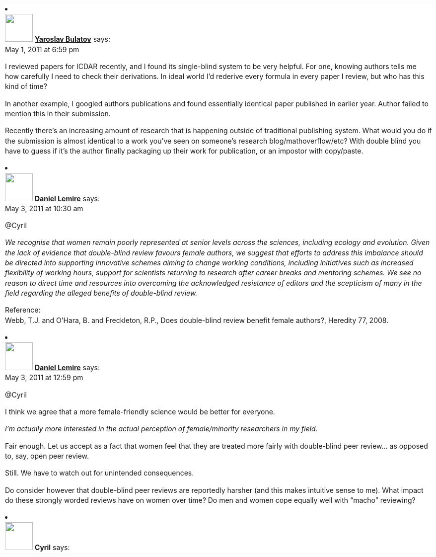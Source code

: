 </div>
</li>
<li id="comment-54377" class="comment even thread-even depth-1">
<div class="comment-author vcard">
<img alt src="https://secure.gravatar.com/avatar/838fe4f0c962d69777611eed07281bd2?s=56&#038;d=mm&#038;r=g" srcset="https://secure.gravatar.com/avatar/838fe4f0c962d69777611eed07281bd2?s=112&#038;d=mm&#038;r=g 2x" class="avatar avatar-56 photo" height="56" width="56" loading="lazy" decoding="async" /> <b class="fn"><a href="https://yaroslavvb.blogspot.com" class="url" rel="ugc external nofollow">Yaroslav Bulatov</a></b> <span class="says">says:</span> </div>
<div class="comment-metadata"><time datetime="2011-05-01T18:59:14+00:00">May 1, 2011 at 6:59 pm</time></a> </div>
<div class="comment-content">
<p>I reviewed papers for ICDAR recently, and I found its single-blind system to be very helpful. For one, knowing authors tells me how carefully I need to check their derivations. In ideal world I&rsquo;d rederive every formula in every paper I review, but who has this kind of time?</p>
<p>In another example, I googled authors publications and found essentially identical paper published in earlier year. Author failed to mention this in their submission.</p>
<p>Recently there&rsquo;s an increasing amount of research that is happening outside of traditional publishing system. What would you do if the submission is almost identical to a work you&rsquo;ve seen on someone&rsquo;s research blog/mathoverflow/etc? With double blind you have to guess if it&rsquo;s the author finally packaging up their work for publication, or an impostor with copy/paste.</p>
</div>
</li>
<li id="comment-54380" class="comment odd alt thread-odd thread-alt depth-1">
<div class="comment-author vcard">
<img alt src="https://secure.gravatar.com/avatar/4b736113aa1557b9a110b5123d81d5f6?s=56&#038;d=mm&#038;r=g" srcset="https://secure.gravatar.com/avatar/4b736113aa1557b9a110b5123d81d5f6?s=112&#038;d=mm&#038;r=g 2x" class="avatar avatar-56 photo" height="56" width="56" loading="lazy" decoding="async" /> <b class="fn"><a href="https://lemire.me/blog/" class="url" rel="ugc">Daniel Lemire</a></b> <span class="says">says:</span> </div>
<div class="comment-metadata"><time datetime="2011-05-03T10:30:58+00:00">May 3, 2011 at 10:30 am</time></a> </div>
<div class="comment-content">
<p>@Cyril</p>
<p><em>We recognise that women remain poorly represented at senior levels across the sciences, including ecology and evolution. Given the lack of evidence that double-blind review favours female authors, we suggest that efforts to address this imbalance should be directed into supporting innovative schemes aiming to change working conditions, including initiatives such as increased flexibility of working hours, support for scientists returning to research after career breaks and mentoring schemes. We see no reason to direct time and resources into overcoming the acknowledged resistance of editors and the scepticism of many in the field regarding the alleged benefits of double-blind review.</em></p>
<p>Reference:<br/>
Webb, T.J. and O&rsquo;Hara, B. and Freckleton, R.P., Does double-blind review benefit female authors?, Heredity 77, 2008.</p>
</div>
</li>
<li id="comment-54383" class="comment byuser comment-author-lemire bypostauthor even thread-even depth-1">
<div class="comment-author vcard">
<img alt src="https://secure.gravatar.com/avatar/2ca999bef9535950f5b84281a4dab006?s=56&#038;d=mm&#038;r=g" srcset="https://secure.gravatar.com/avatar/2ca999bef9535950f5b84281a4dab006?s=112&#038;d=mm&#038;r=g 2x" class="avatar avatar-56 photo" height="56" width="56" loading="lazy" decoding="async" /> <b class="fn"><a href="https://lemire.me/blog/" class="url" rel="ugc">Daniel Lemire</a></b> <span class="says">says:</span> </div>
<div class="comment-metadata"><time datetime="2011-05-03T12:59:49+00:00">May 3, 2011 at 12:59 pm</time></a> </div>
<div class="comment-content">
<p>@Cyril</p>
<p>I think we agree that a more female-friendly science would be better for everyone.</p>
<p><em>I&rsquo;m actually more interested in the actual perception of female/minority researchers in my field. </em></p>
<p>Fair enough. Let us accept as a fact that women feel that they are treated more fairly with double-blind peer review&#8230; as opposed to, say, open peer review.</p>
<p>Still. We have to watch out for unintended consequences.</p>
<p>Do consider however that double-blind peer reviews are reportedly harsher (and this makes intuitive sense to me). What impact do these strongly worded reviews have on women over time? Do men and women cope equally well with &ldquo;macho&rdquo; reviewing?</p>
</div>
</li>
<li id="comment-54379" class="comment odd alt thread-odd thread-alt depth-1">
<div class="comment-author vcard">
<img alt src="https://secure.gravatar.com/avatar/e21ae50ae7cd39b695ada61872bbe696?s=56&#038;d=mm&#038;r=g" srcset="https://secure.gravatar.com/avatar/e21ae50ae7cd39b695ada61872bbe696?s=112&#038;d=mm&#038;r=g 2x" class="avatar avatar-56 photo" height="56" width="56" loading="lazy" decoding="async" /> <b class="fn">Cyril</b> <span class="says">says:</span> </div>